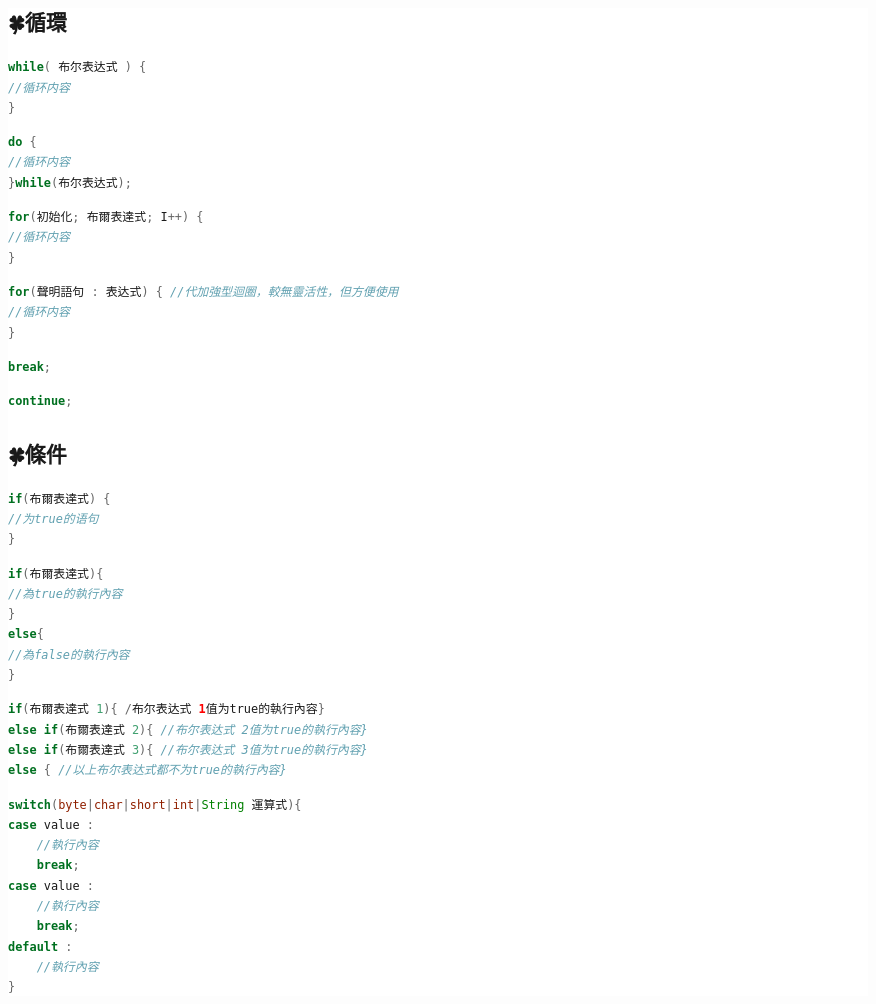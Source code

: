 ## 🍀循環
```java
while( 布尔表达式 ) {  
//循环内容
}
```

```java
do {  
//循环内容
}while(布尔表达式);
```

```java
for(初始化; 布爾表達式; I++) {  
//循环内容
}
```

```java
for(聲明語句 : 表达式) { //代加強型迴圈，較無靈活性，但方便使用  
//循环内容 
}
```

```java
break;
```

```java
continue;
```

## 🍀條件
```java
if(布爾表達式) {
//为true的语句
}
```

```java
if(布爾表達式){
//為true的執行內容
}
else{
//為false的執行內容
}
```

```java
if(布爾表達式 1){ /布尔表达式 1值为true的執行內容}  
else if(布爾表達式 2){ //布尔表达式 2值为true的執行內容}  
else if(布爾表達式 3){ //布尔表达式 3值为true的執行內容}  
else { //以上布尔表达式都不为true的執行內容}
```

```java
switch(byte|char|short|int|String 運算式){  
case value :  
	//執行內容
	break;  
case value :  
	//執行內容
	break;  
default :  
	//執行內容
}
```
